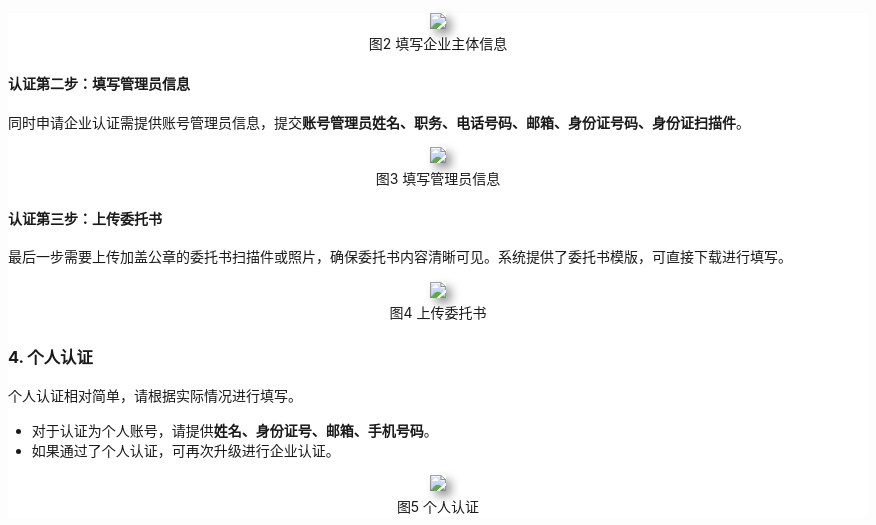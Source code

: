 <center>
    <img width="95%" style="box-shadow: 5px 5px 10px rgba(0,0,0,0.4);" 
    src="/images/iot_platform/application/填写企业主体信息.png">
    <br>
    图2 填写企业主体信息
    <br>
</center>

<h4>认证第二步：填写管理员信息</h4>

同时申请企业认证需提供账号管理员信息，提交**账号管理员姓名、职务、电话号码、邮箱、身份证号码、身份证扫描件**。

<center>
    <img width="95%" style="box-shadow: 5px 5px 10px rgba(0,0,0,0.4);" 
    src="/images/iot_platform/application/填写管理员信息.png">
    <br>
    图3 填写管理员信息
    <br>
</center>

<h4>认证第三步：上传委托书</h4>

最后一步需要上传加盖公章的委托书扫描件或照片，确保委托书内容清晰可见。系统提供了委托书模版，可直接下载进行填写。

<center>
    <img width="95%" style="box-shadow: 5px 5px 10px rgba(0,0,0,0.4);" 
    src="/images/iot_platform/application/上传委托书.png">
    <br>
    图4 上传委托书
    <br>
</center>

<h3 id="4"> 4. 个人认证</h3>

个人认证相对简单，请根据实际情况进行填写。

- 对于认证为个人账号，请提供**姓名、身份证号、邮箱、手机号码**。
- 如果通过了个人认证，可再次升级进行企业认证。

<center>
    <img width="95%" style="box-shadow: 5px 5px 10px rgba(0,0,0,0.4);" 
    src="/images/iot_platform/application/个人认证.png">
    <br>
    图5 个人认证
    <br>
</center>

